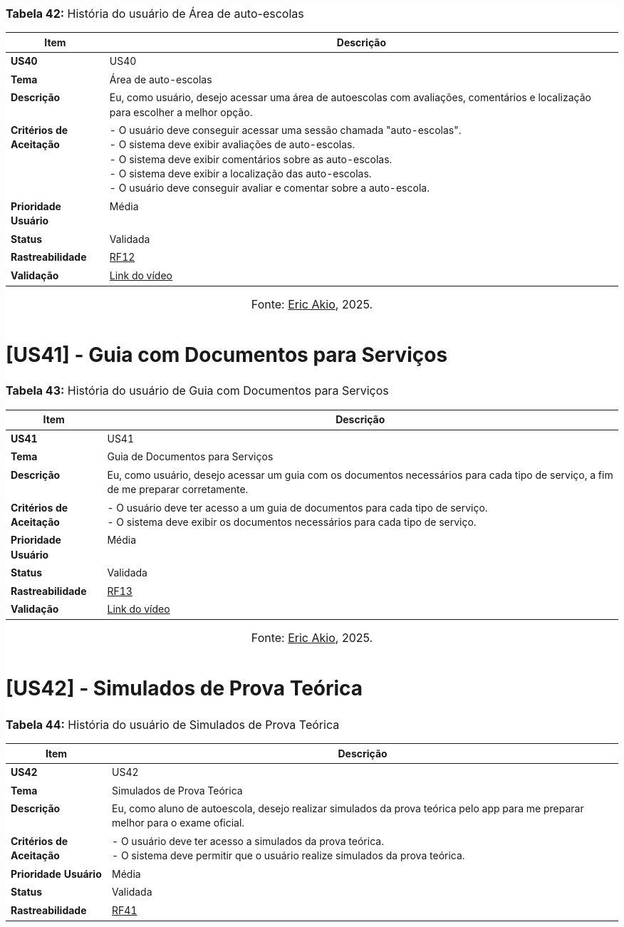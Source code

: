 <font size="3"><b>Tabela 42:</b> História do usuário de Área de auto-escolas</font>

| Item | Descrição |
|------|-----------|
| **US40** | US40 |
| **Tema** | Área de auto-escolas |
| **Descrição** | Eu, como usuário, desejo acessar uma área de autoescolas com avaliações, comentários e localização para escolher a melhor opção. |
| **Critérios de Aceitação** | - O usuário deve conseguir acessar uma sessão chamada "auto-escolas".<br> - O sistema deve exibir avaliações de auto-escolas.<br> - O sistema deve exibir comentários sobre as auto-escolas.<br> - O sistema deve exibir a localização das auto-escolas.<br> - O usuário deve conseguir avaliar e comentar sobre a auto-escola. |
| **Prioridade Usuário** | Média |
| **Status** | Validada |
| **Rastreabilidade** | [RF12](../../Elicitação/Tecnicas-de-elecitação/requisitos-elicitados.md#tabela-requisitos) |
| **Validação** | [Link do vídeo](https://youtu.be/2gKGRSStj7s) |

<font size="3"><p style="text-align: center">Fonte: [Eric Akio](https://github.com/eric-kingu), 2025.</p></font>

<a id="us41"></a>
# [US41] - Guia com Documentos para Serviços

<font size="3"><b>Tabela 43:</b> História do usuário de Guia com Documentos para Serviços</font>

| Item | Descrição |
|------|-----------|
| **US41** | US41 |
| **Tema** | Guia de Documentos para Serviços |
| **Descrição** | Eu, como usuário, desejo acessar um guia com os documentos necessários para cada tipo de serviço, a fim de me preparar corretamente. |
| **Critérios de Aceitação** | - O usuário deve ter acesso a um guia de documentos para cada tipo de serviço.<br> - O sistema deve exibir os documentos necessários para cada tipo de serviço. |
| **Prioridade Usuário** | Média |
| **Status** | Validada |
| **Rastreabilidade** | [RF13](../../Elicitação/Tecnicas-de-elecitação/requisitos-elicitados.md#tabela-requisitos) |
| **Validação** | [Link do vídeo](https://youtu.be/2gKGRSStj7s) |

<font size="3"><p style="text-align: center">Fonte: [Eric Akio](https://github.com/eric-kingu), 2025.</p></font>

<a id="us42"></a>
# [US42] - Simulados de Prova Teórica

<font size="3"><b>Tabela 44:</b> História do usuário de Simulados de Prova Teórica</font>

| Item | Descrição |
|------|-----------|
| **US42** | US42 |
| **Tema** | Simulados de Prova Teórica |
| **Descrição** | Eu, como aluno de autoescola, desejo realizar simulados da prova teórica pelo app para me preparar melhor para o exame oficial. |
| **Critérios de Aceitação** | - O usuário deve ter acesso a simulados da prova teórica.<br> - O sistema deve permitir que o usuário realize simulados da prova teórica. |
| **Prioridade Usuário** | Média |
| **Status** | Validada |
| **Rastreabilidade** | [RF41](../../Elicitação/Tecnicas-de-elecitação/requisitos-elicitados.md#tabela-requisitos) |